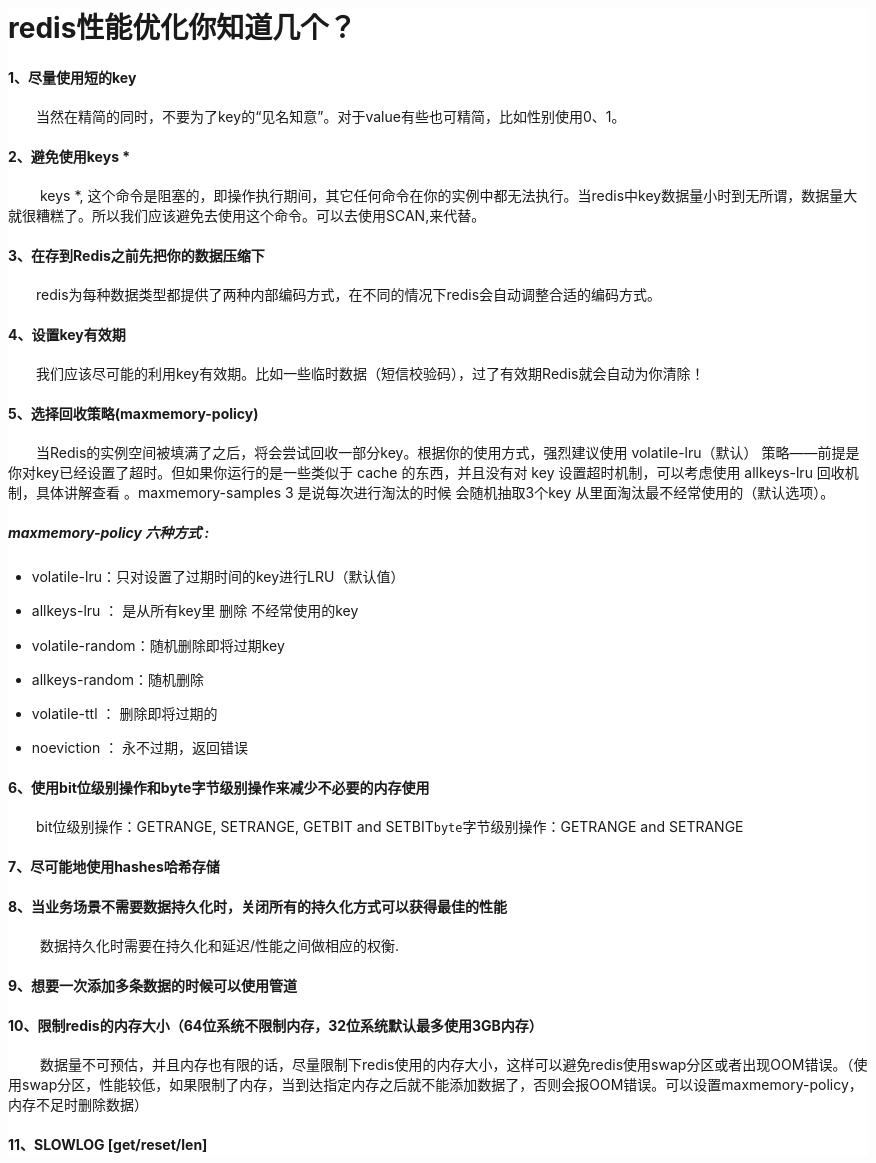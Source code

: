 # redis性能优化你知道几个？

#### **1、尽量使用短的key**

&emsp;&emsp;当然在精简的同时，不要为了key的“见名知意”。对于value有些也可精简，比如性别使用0、1。

#### **2、避免使用keys \***

&emsp;&emsp; keys *, 这个命令是阻塞的，即操作执行期间，其它任何命令在你的实例中都无法执行。当redis中key数据量小时到无所谓，数据量大就很糟糕了。所以我们应该避免去使用这个命令。可以去使用SCAN,来代替。

#### **3、在存到Redis之前先把你的数据压缩下**

&emsp;&emsp;redis为每种数据类型都提供了两种内部编码方式，在不同的情况下redis会自动调整合适的编码方式。

#### **4、设置key有效期**

&emsp;&emsp;我们应该尽可能的利用key有效期。比如一些临时数据（短信校验码），过了有效期Redis就会自动为你清除！

#### **5、选择回收策略(maxmemory-policy)**

&emsp;&emsp;当Redis的实例空间被填满了之后，将会尝试回收一部分key。根据你的使用方式，强烈建议使用 volatile-lru（默认） 策略——前提是你对key已经设置了超时。但如果你运行的是一些类似于 cache 的东西，并且没有对 key 设置超时机制，可以考虑使用 allkeys-lru 回收机制，具体讲解查看 。maxmemory-samples 3 是说每次进行淘汰的时候 会随机抽取3个key 从里面淘汰最不经常使用的（默认选项）。

##### maxmemory-policy 六种方式 :

- volatile-lru：只对设置了过期时间的key进行LRU（默认值）

- allkeys-lru ： 是从所有key里 删除 不经常使用的key

- volatile-random：随机删除即将过期key

- allkeys-random：随机删除

- volatile-ttl ： 删除即将过期的

- noeviction ： 永不过期，返回错误

#### **6、使用bit位级别操作和byte字节级别操作来减少不必要的内存使用**

&emsp;&emsp;bit位级别操作：GETRANGE, SETRANGE, GETBIT and SETBIT``byte``字节级别操作：GETRANGE and SETRANGE

#### **7、尽可能地使用hashes哈希存储**

#### **8、当业务场景不需要数据持久化时，关闭所有的持久化方式可以获得最佳的性能**

&emsp;&emsp; 数据持久化时需要在持久化和延迟/性能之间做相应的权衡.

#### **9、想要一次添加多条数据的时候可以使用管道**

#### **10、限制redis的内存大小**（64位系统不限制内存，32位系统默认最多使用3GB内存） 

&emsp;&emsp; 数据量不可预估，并且内存也有限的话，尽量限制下redis使用的内存大小，这样可以避免redis使用swap分区或者出现OOM错误。（使用swap分区，性能较低，如果限制了内存，当到达指定内存之后就不能添加数据了，否则会报OOM错误。可以设置maxmemory-policy，内存不足时删除数据）

#### **11、SLOWLOG [get/reset/len]**
